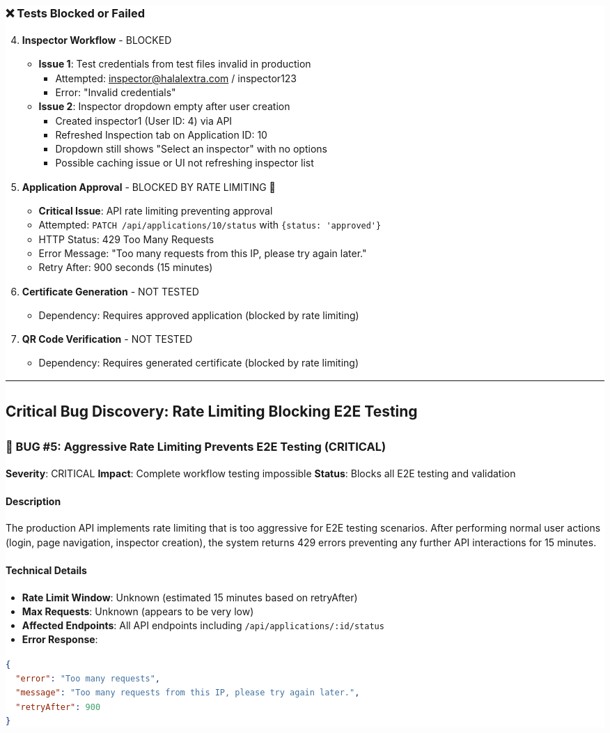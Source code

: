 ### ❌ Tests Blocked or Failed

4. **Inspector Workflow** - BLOCKED
   - **Issue 1**: Test credentials from test files invalid in production
     - Attempted: inspector@halalextra.com / inspector123
     - Error: "Invalid credentials"
   - **Issue 2**: Inspector dropdown empty after user creation
     - Created inspector1 (User ID: 4) via API
     - Refreshed Inspection tab on Application ID: 10
     - Dropdown still shows "Select an inspector" with no options
     - Possible caching issue or UI not refreshing inspector list

5. **Application Approval** - BLOCKED BY RATE LIMITING 🚨
   - **Critical Issue**: API rate limiting preventing approval
   - Attempted: `PATCH /api/applications/10/status` with `{status: 'approved'}`
   - HTTP Status: 429 Too Many Requests
   - Error Message: "Too many requests from this IP, please try again later."
   - Retry After: 900 seconds (15 minutes)

6. **Certificate Generation** - NOT TESTED
   - Dependency: Requires approved application (blocked by rate limiting)

7. **QR Code Verification** - NOT TESTED
   - Dependency: Requires generated certificate (blocked by rate limiting)

---

## Critical Bug Discovery: Rate Limiting Blocking E2E Testing

### 🚨 BUG #5: Aggressive Rate Limiting Prevents E2E Testing (CRITICAL)

**Severity**: CRITICAL
**Impact**: Complete workflow testing impossible
**Status**: Blocks all E2E testing and validation

#### Description
The production API implements rate limiting that is too aggressive for E2E testing scenarios. After performing normal user actions (login, page navigation, inspector creation), the system returns 429 errors preventing any further API interactions for 15 minutes.

#### Technical Details
- **Rate Limit Window**: Unknown (estimated 15 minutes based on retryAfter)
- **Max Requests**: Unknown (appears to be very low)
- **Affected Endpoints**: All API endpoints including `/api/applications/:id/status`
- **Error Response**:
```json
{
  "error": "Too many requests",
  "message": "Too many requests from this IP, please try again later.",
  "retryAfter": 900
}
```
